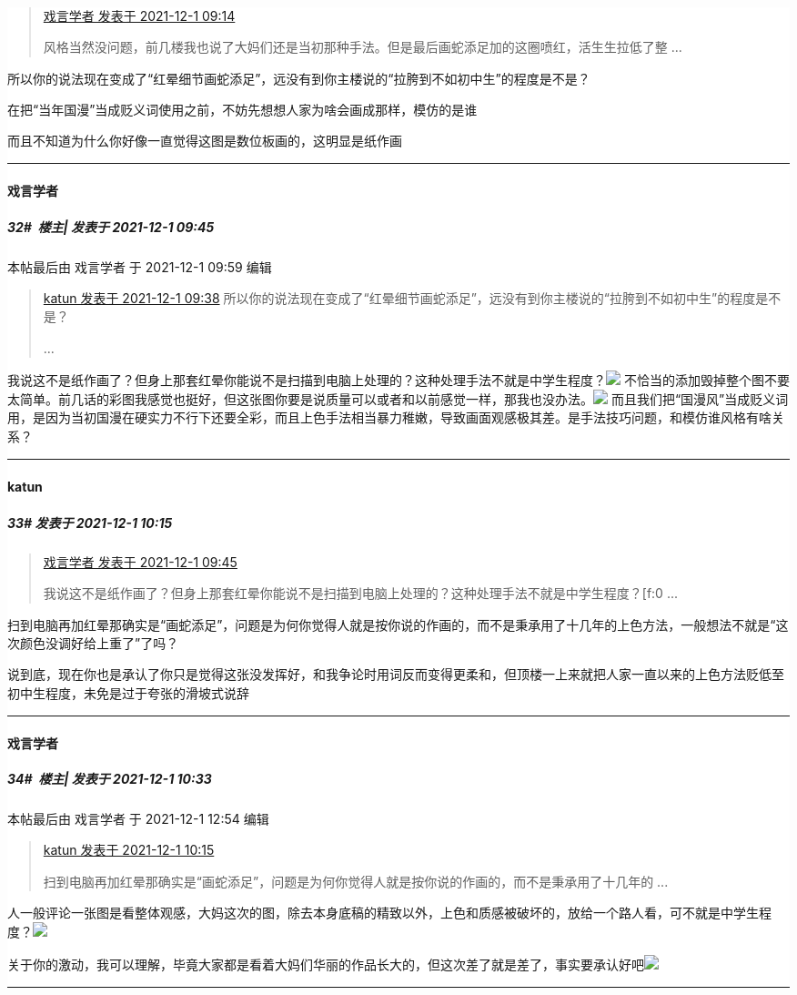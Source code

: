 <blockquote><a href="httphttps://bbs.saraba1st.com/2b/forum.php?mod=redirect&amp;goto=findpost&amp;pid=53766510&amp;ptid=2040199" target="_blank">戏言学者 发表于 2021-12-1 09:14</a>

风格当然没问题，前几楼我也说了大妈们还是当初那种手法。但是最后画蛇添足加的这圈喷红，活生生拉低了整 ...</blockquote>
所以你的说法现在变成了“红晕细节画蛇添足”，远没有到你主楼说的“拉胯到不如初中生”的程度是不是？

在把“当年国漫”当成贬义词使用之前，不妨先想想人家为啥会画成那样，模仿的是谁

而且不知道为什么你好像一直觉得这图是数位板画的，这明显是纸作画

*****

####  戏言学者  
##### 32#         楼主| 发表于 2021-12-1 09:45

 本帖最后由 戏言学者 于 2021-12-1 09:59 编辑 
<blockquote><a href="httphttps://bbs.saraba1st.com/2b/forum.php?mod=redirect&amp;goto=findpost&amp;pid=53766811&amp;ptid=2040199" target="_blank">katun 发表于 2021-12-1 09:38</a>
所以你的说法现在变成了“红晕细节画蛇添足”，远没有到你主楼说的“拉胯到不如初中生”的程度是不是？

 ...</blockquote>
我说这不是纸作画了？但身上那套红晕你能说不是扫描到电脑上处理的？这种处理手法不就是中学生程度？<img src="https://static.saraba1st.com/image/smiley/face2017/037.png" referrerpolicy="no-referrer">
不恰当的添加毁掉整个图不要太简单。前几话的彩图我感觉也挺好，但这张图你要是说质量可以或者和以前感觉一样，那我也没办法。<img src="https://static.saraba1st.com/image/smiley/face2017/039.png" referrerpolicy="no-referrer">
而且我们把“国漫风”当成贬义词用，是因为当初国漫在硬实力不行下还要全彩，而且上色手法相当暴力稚嫩，导致画面观感极其差。是手法技巧问题，和模仿谁风格有啥关系？

*****

####  katun  
##### 33#       发表于 2021-12-1 10:15

<blockquote><a href="httphttps://bbs.saraba1st.com/2b/forum.php?mod=redirect&amp;goto=findpost&amp;pid=53766891&amp;ptid=2040199" target="_blank">戏言学者 发表于 2021-12-1 09:45</a>

我说这不是纸作画了？但身上那套红晕你能说不是扫描到电脑上处理的？这种处理手法不就是中学生程度？[f:0 ...</blockquote>
扫到电脑再加红晕那确实是“画蛇添足”，问题是为何你觉得人就是按你说的作画的，而不是秉承用了十几年的上色方法，一般想法不就是“这次颜色没调好给上重了”了吗？

说到底，现在你也是承认了你只是觉得这张没发挥好，和我争论时用词反而变得更柔和，但顶楼一上来就把人家一直以来的上色方法贬低至初中生程度，未免是过于夸张的滑坡式说辞

*****

####  戏言学者  
##### 34#         楼主| 发表于 2021-12-1 10:33

 本帖最后由 戏言学者 于 2021-12-1 12:54 编辑 
<blockquote><a href="httphttps://bbs.saraba1st.com/2b/forum.php?mod=redirect&amp;goto=findpost&amp;pid=53767259&amp;ptid=2040199" target="_blank">katun 发表于 2021-12-1 10:15</a>

扫到电脑再加红晕那确实是“画蛇添足”，问题是为何你觉得人就是按你说的作画的，而不是秉承用了十几年的 ...</blockquote>
人一般评论一张图是看整体观感，大妈这次的图，除去本身底稿的精致以外，上色和质感被破坏的，放给一个路人看，可不就是中学生程度？<img src="https://static.saraba1st.com/image/smiley/face2017/032.png" referrerpolicy="no-referrer">

关于你的激动，我可以理解，毕竟大家都是看着大妈们华丽的作品长大的，但这次差了就是差了，事实要承认好吧<img src="https://static.saraba1st.com/image/smiley/face2017/067.png" referrerpolicy="no-referrer">

*****
